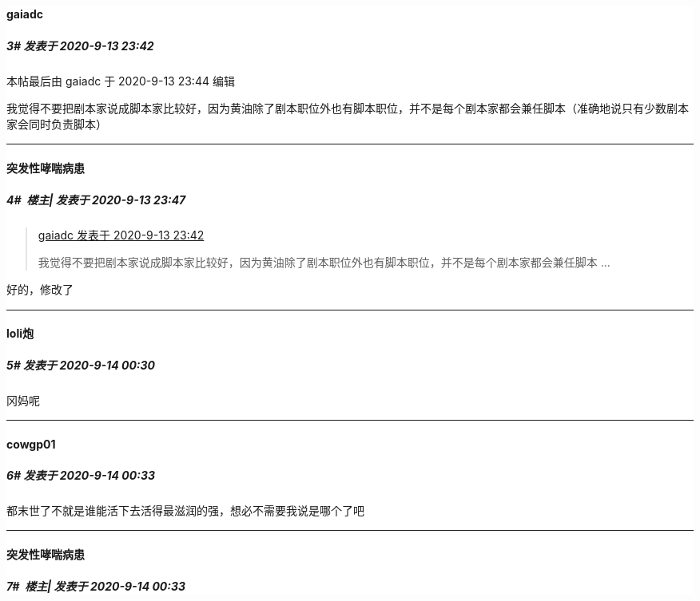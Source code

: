 ####  gaiadc  
##### 3#       发表于 2020-9-13 23:42



 本帖最后由 gaiadc 于 2020-9-13 23:44 编辑 

我觉得不要把剧本家说成脚本家比较好，因为黄油除了剧本职位外也有脚本职位，并不是每个剧本家都会兼任脚本（准确地说只有少数剧本家会同时负责脚本）







*****

####  突发性哮喘病患  
##### 4#         楼主| 发表于 2020-9-13 23:47



<blockquote><a href="httphttps://bbs.saraba1st.com/2b/forum.php?mod=redirect&amp;goto=findpost&amp;pid=48727764&amp;ptid=1959735" target="_blank">gaiadc 发表于 2020-9-13 23:42</a>

我觉得不要把剧本家说成脚本家比较好，因为黄油除了剧本职位外也有脚本职位，并不是每个剧本家都会兼任脚本 ...</blockquote>
好的，修改了







*****

####  loli炮  
##### 5#       发表于 2020-9-14 00:30




冈妈呢







*****

####  cowgp01  
##### 6#       发表于 2020-9-14 00:33




都末世了不就是谁能活下去活得最滋润的强，想必不需要我说是哪个了吧







*****

####  突发性哮喘病患  
##### 7#         楼主| 发表于 2020-9-14 00:33
